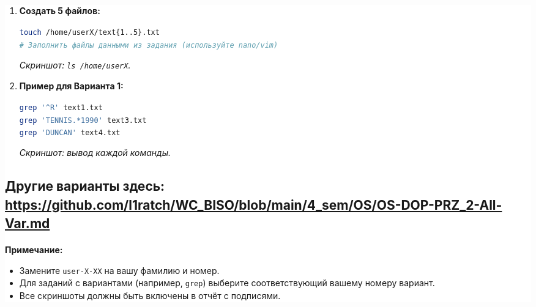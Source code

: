 1. **Создать 5 файлов:**  
   ```bash
   touch /home/userX/text{1..5}.txt
   # Заполнить файлы данными из задания (используйте nano/vim)
   ```  
   *Скриншот: `ls /home/userX`.*

2. **Пример для Варианта 1:**  
   ```bash
   grep '^R' text1.txt
   grep 'TENNIS.*1990' text3.txt
   grep 'DUNCAN' text4.txt
   ```  
   *Скриншот: вывод каждой команды.*

Другие варианты здесь: https://github.com/l1ratch/WC_BISO/blob/main/4_sem/OS/OS-DOP-PRZ_2-All-Var.md
---

**Примечание:**  
- Замените `user-X-XX` на вашу фамилию и номер.  
- Для заданий с вариантами (например, `grep`) выберите соответствующий вашему номеру вариант.  
- Все скриншоты должны быть включены в отчёт с подписями.